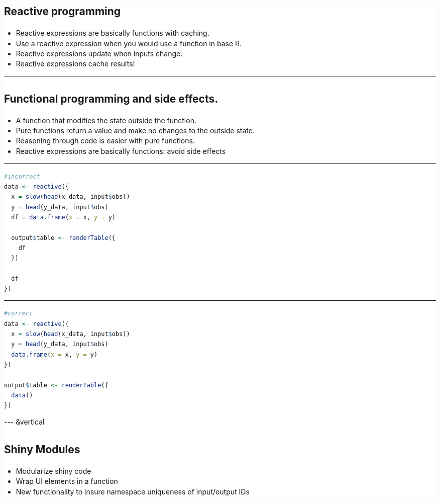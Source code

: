 ## Reactive programming
* Reactive expressions are basically functions with caching.
* Use a reactive expression when you would use a function in base R.
* Reactive expressions update when inputs change.
* Reactive expressions cache results!

*** 

## Functional programming and side effects.
- A function that modifies the state outside the function.
- Pure functions return a value and make no changes to the outside state.
- Reasoning through code is easier with pure functions.  
- Reactive expressions are basically functions: avoid side effects

***


```r
#incorrect 
data <- reactive({
  x = slow(head(x_data, input$obs))
  y = head(y_data, input$obs)
  df = data.frame(x = x, y = y)

  output$table <- renderTable({
    df
  })

  df
})
```

***


```r
#correct
data <- reactive({
  x = slow(head(x_data, input$obs))
  y = head(y_data, input$obs)
  data.frame(x = x, y = y)
})  

output$table <- renderTable({
  data()
})
```

--- &vertical

## Shiny Modules
- Modularize shiny code
- Wrap UI elements in a function
- New functionality to insure namespace uniqueness of input/output IDs
